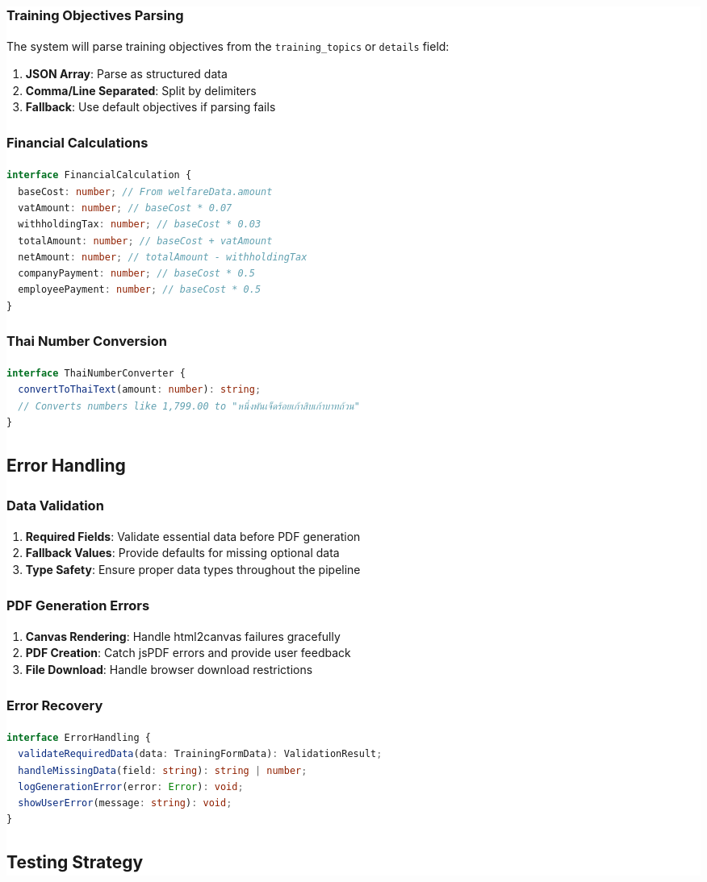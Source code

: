 ### Training Objectives Parsing
The system will parse training objectives from the `training_topics` or `details` field:
1. **JSON Array**: Parse as structured data
2. **Comma/Line Separated**: Split by delimiters
3. **Fallback**: Use default objectives if parsing fails

### Financial Calculations
```typescript
interface FinancialCalculation {
  baseCost: number; // From welfareData.amount
  vatAmount: number; // baseCost * 0.07
  withholdingTax: number; // baseCost * 0.03
  totalAmount: number; // baseCost + vatAmount
  netAmount: number; // totalAmount - withholdingTax
  companyPayment: number; // baseCost * 0.5
  employeePayment: number; // baseCost * 0.5
}
```

### Thai Number Conversion
```typescript
interface ThaiNumberConverter {
  convertToThaiText(amount: number): string;
  // Converts numbers like 1,799.00 to "หนึ่งพันเจ็ดร้อยเก้าสิบเก้าบาทถ้วน"
}
```

## Error Handling

### Data Validation
1. **Required Fields**: Validate essential data before PDF generation
2. **Fallback Values**: Provide defaults for missing optional data
3. **Type Safety**: Ensure proper data types throughout the pipeline

### PDF Generation Errors
1. **Canvas Rendering**: Handle html2canvas failures gracefully
2. **PDF Creation**: Catch jsPDF errors and provide user feedback
3. **File Download**: Handle browser download restrictions

### Error Recovery
```typescript
interface ErrorHandling {
  validateRequiredData(data: TrainingFormData): ValidationResult;
  handleMissingData(field: string): string | number;
  logGenerationError(error: Error): void;
  showUserError(message: string): void;
}
```

## Testing Strategy

